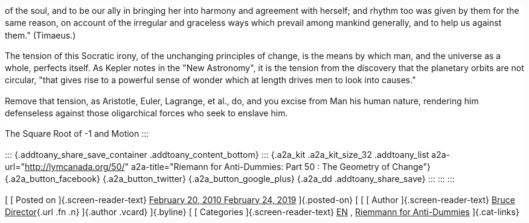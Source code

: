 of the soul, and to be our ally in bringing her into harmony and
agreement with herself; and rhythm too was given by them for the same
reason, on account of the irregular and graceless ways which prevail
among mankind generally, and to help us against them." (Timaeus.)

The tension of this Socratic irony, of the unchanging principles of
change, is the means by which man, and the universe as a whole, perfects
itself. As Kepler notes in the "New Astronomy", it is the tension from
the discovery that the planetary orbits are not circular, "that gives
rise to a powerful sense of wonder which at length drives men to look
into causes."

Remove that tension, as Aristotle, Euler, Lagrange, et al., do, and you
excise from Man his human nature, rendering him defenseless against
those oligarchical forces who seek to enslave him.

The Square Root of -1 and Motion
:::

::: {.addtoany_share_save_container .addtoany_content_bottom}
::: {.a2a_kit .a2a_kit_size_32 .addtoany_list a2a-url="http://lymcanada.org/50/" a2a-title="Riemann for Anti-Dummies: Part 50 :  The Geometry of Change"}
[](http://www.addtoany.com/add_to/facebook?linkurl=http%3A%2F%2Flymcanada.org%2F50%2F&linkname=Riemann%20for%20Anti-Dummies%3A%20Part%2050%20%3A%20%20The%20Geometry%20of%20Change "Facebook"){.a2a_button_facebook}
[](http://www.addtoany.com/add_to/twitter?linkurl=http%3A%2F%2Flymcanada.org%2F50%2F&linkname=Riemann%20for%20Anti-Dummies%3A%20Part%2050%20%3A%20%20The%20Geometry%20of%20Change "Twitter"){.a2a_button_twitter}
[](http://www.addtoany.com/add_to/google_plus?linkurl=http%3A%2F%2Flymcanada.org%2F50%2F&linkname=Riemann%20for%20Anti-Dummies%3A%20Part%2050%20%3A%20%20The%20Geometry%20of%20Change "Google+"){.a2a_button_google_plus}
[](https://www.addtoany.com/share){.a2a_dd .addtoany_share_save}
:::
:::
:::

[ [ Posted on ]{.screen-reader-text} [February 20, 2010 February 24,
2019](http://lymcanada.org/50/) ]{.posted-on} [ [ [ Author
]{.screen-reader-text} [Bruce
Director](http://lymcanada.org/author/bdirector/){.url .fn .n} ]{.author
.vcard} ]{.byline} [ [ Categories ]{.screen-reader-text}
[EN](http://lymcanada.org/category/en/) , [Riemmann for
Anti-Dummies](http://lymcanada.org/category/science-1/c132-riemmann-for-anti-dummies/)
]{.cat-links}
